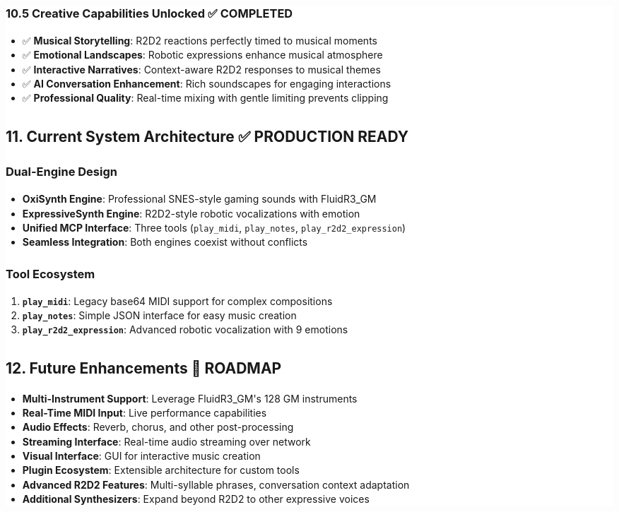 ### 10.5 Creative Capabilities Unlocked ✅ COMPLETED
- ✅ **Musical Storytelling**: R2D2 reactions perfectly timed to musical moments
- ✅ **Emotional Landscapes**: Robotic expressions enhance musical atmosphere
- ✅ **Interactive Narratives**: Context-aware R2D2 responses to musical themes
- ✅ **AI Conversation Enhancement**: Rich soundscapes for engaging interactions
- ✅ **Professional Quality**: Real-time mixing with gentle limiting prevents clipping

## 11. Current System Architecture ✅ PRODUCTION READY

### Dual-Engine Design
- **OxiSynth Engine**: Professional SNES-style gaming sounds with FluidR3_GM
- **ExpressiveSynth Engine**: R2D2-style robotic vocalizations with emotion
- **Unified MCP Interface**: Three tools (`play_midi`, `play_notes`, `play_r2d2_expression`)
- **Seamless Integration**: Both engines coexist without conflicts

### Tool Ecosystem
1. **`play_midi`**: Legacy base64 MIDI support for complex compositions
2. **`play_notes`**: Simple JSON interface for easy music creation
3. **`play_r2d2_expression`**: Advanced robotic vocalization with 9 emotions

## 12. Future Enhancements 🔮 ROADMAP
- **Multi-Instrument Support**: Leverage FluidR3_GM's 128 GM instruments
- **Real-Time MIDI Input**: Live performance capabilities
- **Audio Effects**: Reverb, chorus, and other post-processing
- **Streaming Interface**: Real-time audio streaming over network
- **Visual Interface**: GUI for interactive music creation
- **Plugin Ecosystem**: Extensible architecture for custom tools
- **Advanced R2D2 Features**: Multi-syllable phrases, conversation context adaptation
- **Additional Synthesizers**: Expand beyond R2D2 to other expressive voices 
